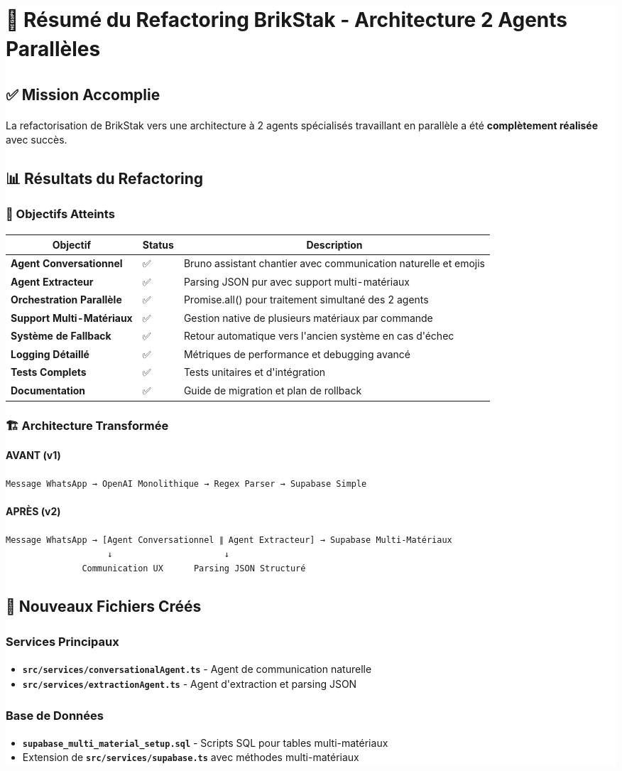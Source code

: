 # 🚀 Résumé du Refactoring BrikStak - Architecture 2 Agents Parallèles

## ✅ Mission Accomplie

La refactorisation de BrikStak vers une architecture à 2 agents spécialisés travaillant en parallèle a été **complètement réalisée** avec succès.

## 📊 Résultats du Refactoring

### 🎯 Objectifs Atteints

| Objectif | Status | Description |
|----------|--------|-------------|
| **Agent Conversationnel** | ✅ | Bruno assistant chantier avec communication naturelle et emojis |
| **Agent Extracteur** | ✅ | Parsing JSON pur avec support multi-matériaux |
| **Orchestration Parallèle** | ✅ | Promise.all() pour traitement simultané des 2 agents |
| **Support Multi-Matériaux** | ✅ | Gestion native de plusieurs matériaux par commande |
| **Système de Fallback** | ✅ | Retour automatique vers l'ancien système en cas d'échec |
| **Logging Détaillé** | ✅ | Métriques de performance et debugging avancé |
| **Tests Complets** | ✅ | Tests unitaires et d'intégration |
| **Documentation** | ✅ | Guide de migration et plan de rollback |

### 🏗️ Architecture Transformée

#### AVANT (v1)
```
Message WhatsApp → OpenAI Monolithique → Regex Parser → Supabase Simple
```

#### APRÈS (v2)
```
Message WhatsApp → [Agent Conversationnel ∥ Agent Extracteur] → Supabase Multi-Matériaux
                    ↓                      ↓
               Communication UX      Parsing JSON Structuré
```

## 📁 Nouveaux Fichiers Créés

### Services Principaux
- **`src/services/conversationalAgent.ts`** - Agent de communication naturelle
- **`src/services/extractionAgent.ts`** - Agent d'extraction et parsing JSON

### Base de Données
- **`supabase_multi_material_setup.sql`** - Scripts SQL pour tables multi-matériaux
- Extension de **`src/services/supabase.ts`** avec méthodes multi-matériaux

